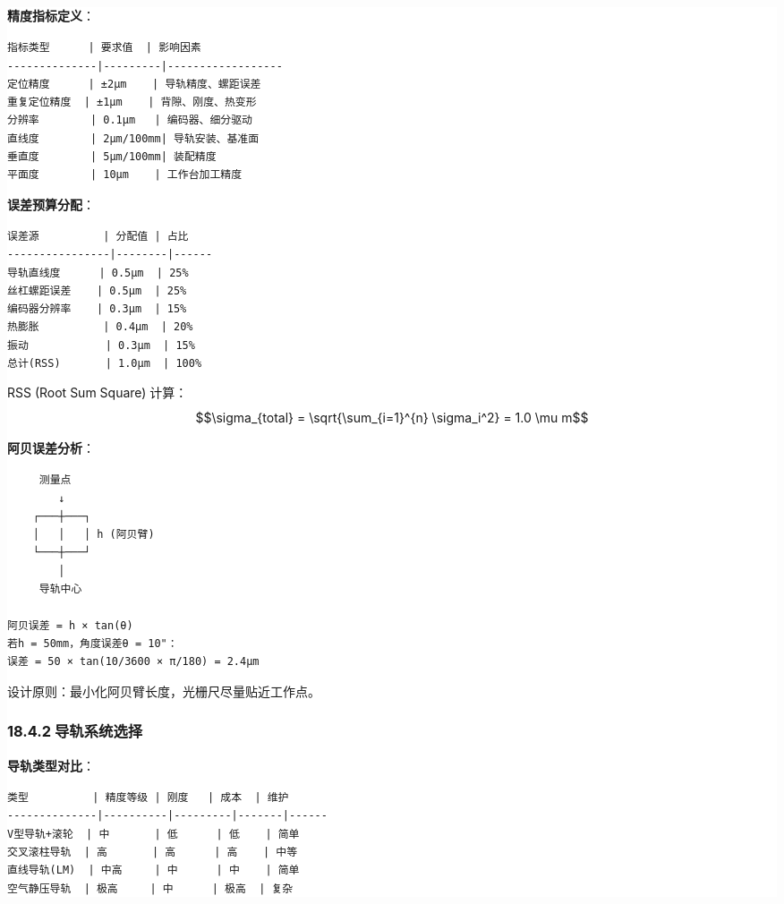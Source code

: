 **精度指标定义**：
```
指标类型      | 要求值  | 影响因素
--------------|---------|------------------
定位精度      | ±2μm    | 导轨精度、螺距误差
重复定位精度  | ±1μm    | 背隙、刚度、热变形
分辨率        | 0.1μm   | 编码器、细分驱动
直线度        | 2μm/100mm| 导轨安装、基准面
垂直度        | 5μm/100mm| 装配精度
平面度        | 10μm    | 工作台加工精度
```

**误差预算分配**：
```
误差源          | 分配值 | 占比
----------------|--------|------
导轨直线度      | 0.5μm  | 25%
丝杠螺距误差    | 0.5μm  | 25%
编码器分辨率    | 0.3μm  | 15%
热膨胀          | 0.4μm  | 20%
振动            | 0.3μm  | 15%
总计(RSS)       | 1.0μm  | 100%
```

RSS (Root Sum Square) 计算：
$$\sigma_{total} = \sqrt{\sum_{i=1}^{n} \sigma_i^2} = 1.0 \mu m$$

**阿贝误差分析**：
```
     测量点
        ↓
    ┌───┼───┐
    │   │   │ h (阿贝臂)
    └───┼───┘
        │
     导轨中心
     
阿贝误差 = h × tan(θ)
若h = 50mm，角度误差θ = 10"：
误差 = 50 × tan(10/3600 × π/180) = 2.4μm
```

设计原则：最小化阿贝臂长度，光栅尺尽量贴近工作点。

### 18.4.2 导轨系统选择

**导轨类型对比**：
```
类型          | 精度等级 | 刚度   | 成本  | 维护
--------------|----------|---------|-------|------
V型导轨+滚轮  | 中       | 低      | 低    | 简单
交叉滚柱导轨  | 高       | 高      | 高    | 中等
直线导轨(LM)  | 中高     | 中      | 中    | 简单
空气静压导轨  | 极高     | 中      | 极高  | 复杂
```
